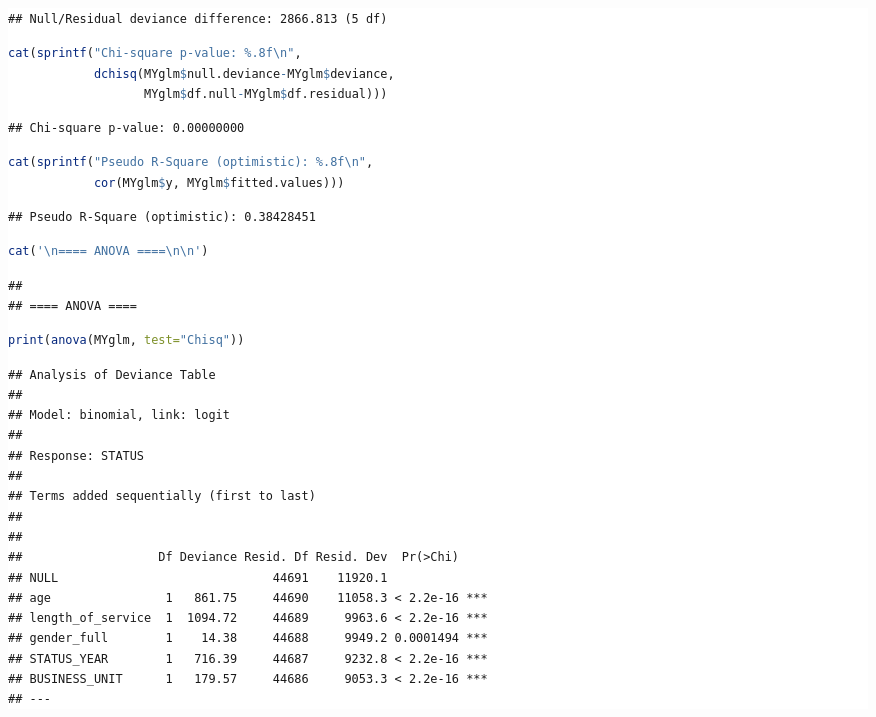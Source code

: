     ## Null/Residual deviance difference: 2866.813 (5 df)

``` r
cat(sprintf("Chi-square p-value: %.8f\n",
            dchisq(MYglm$null.deviance-MYglm$deviance,
                   MYglm$df.null-MYglm$df.residual)))
```

    ## Chi-square p-value: 0.00000000

``` r
cat(sprintf("Pseudo R-Square (optimistic): %.8f\n",
            cor(MYglm$y, MYglm$fitted.values)))
```

    ## Pseudo R-Square (optimistic): 0.38428451

``` r
cat('\n==== ANOVA ====\n\n')
```

    ## 
    ## ==== ANOVA ====

``` r
print(anova(MYglm, test="Chisq"))
```

    ## Analysis of Deviance Table
    ## 
    ## Model: binomial, link: logit
    ## 
    ## Response: STATUS
    ## 
    ## Terms added sequentially (first to last)
    ## 
    ## 
    ##                   Df Deviance Resid. Df Resid. Dev  Pr(>Chi)    
    ## NULL                              44691    11920.1              
    ## age                1   861.75     44690    11058.3 < 2.2e-16 ***
    ## length_of_service  1  1094.72     44689     9963.6 < 2.2e-16 ***
    ## gender_full        1    14.38     44688     9949.2 0.0001494 ***
    ## STATUS_YEAR        1   716.39     44687     9232.8 < 2.2e-16 ***
    ## BUSINESS_UNIT      1   179.57     44686     9053.3 < 2.2e-16 ***
    ## ---